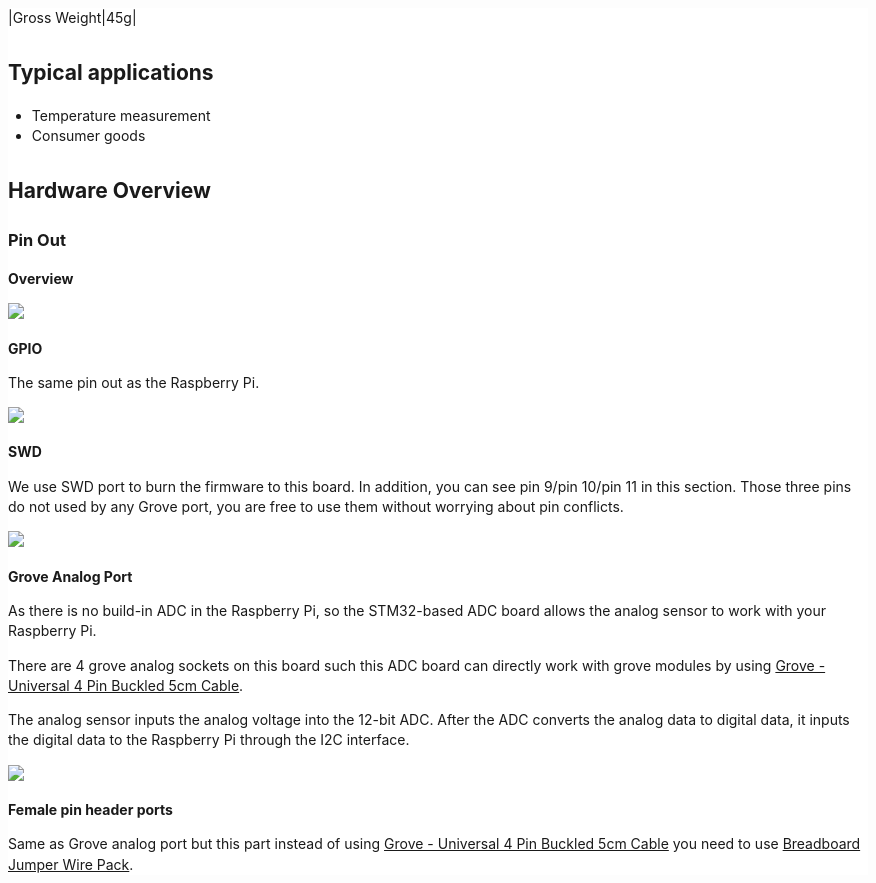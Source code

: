 |Gross Weight|45g|


## Typical applications

- Temperature measurement
- Consumer goods


## Hardware Overview

### Pin Out

**Overview**

![](https://files.seeedstudio.com/wiki/8-Channel_12-Bit_ADC_for_Raspberry_Pi-STM32F030/img/280-pin.jpg)


**GPIO**

The same pin out as the Raspberry Pi.

![](https://files.seeedstudio.com/wiki/8-Channel_12-Bit_ADC_for_Raspberry_Pi-STM32F030/img/280-pin-5.jpg)


**SWD**


We use SWD port to burn the firmware to this board. In addition, you can see pin 9/pin 10/pin 11 in this section. Those three pins do not used by any Grove port, you are free to use them without worrying about pin conflicts.

![](https://files.seeedstudio.com/wiki/8-Channel_12-Bit_ADC_for_Raspberry_Pi-STM32F030/img/280-pin-1.jpg)



**Grove Analog Port**

As there is no build-in ADC in the Raspberry Pi, so the STM32-based ADC board allows the analog sensor to work with your Raspberry Pi. 

There are 4 grove analog sockets on this board such this ADC board can directly work with grove modules by using [Grove - Universal 4 Pin Buckled 5cm Cable](https://www.seeedstudio.com/Grove-Universal-4-Pin-Buckled-5cm-Cable-5-PCs-Pac-p-925.html).

The analog sensor inputs the analog voltage into the 12-bit ADC. After the ADC converts the analog data to digital data, it inputs the digital data to the Raspberry Pi through the I2C interface.

![](https://files.seeedstudio.com/wiki/8-Channel_12-Bit_ADC_for_Raspberry_Pi-STM32F030/img/280-pin-4.jpg)



**Female pin header ports**

Same as Grove analog port but this part instead of using [Grove - Universal 4 Pin Buckled 5cm Cable](https://www.seeedstudio.com/Grove-Universal-4-Pin-Buckled-5cm-Cable-5-PCs-Pac-p-925.html) you need to use [Breadboard Jumper Wire Pack](https://www.seeedstudio.com/Breadboard-Jumper-Wire-Pack-200mm-100m-p-1032.html).

